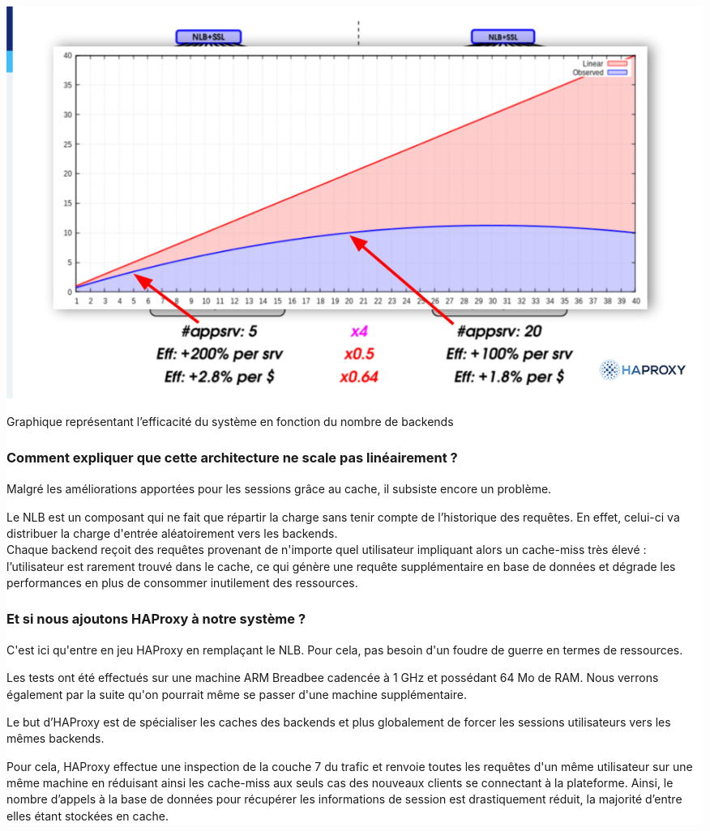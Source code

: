 ![stats of nlb with backends](../../../../../../../images/posts/2022-12-23-haproxyconf-paris-2022/keynote_conf_2022_nlb_stats.png)

Graphique représentant l’efficacité du système en fonction du nombre de backends

### Comment expliquer que cette architecture ne scale pas linéairement ?

Malgré les améliorations apportées pour les sessions grâce au cache, il subsiste encore un problème.

Le NLB est un composant qui ne fait que répartir la charge sans tenir compte de l’historique des requêtes. En effet, celui-ci va distribuer la charge d'entrée aléatoirement vers les backends.  
Chaque backend reçoit des requêtes provenant de n'importe quel utilisateur impliquant alors un cache-miss très élevé : l’utilisateur est rarement trouvé dans le cache, ce qui génère une requête supplémentaire en base de données et dégrade les performances en plus de consommer inutilement des ressources.

### Et si nous ajoutons HAProxy à notre système ?

C'est ici qu'entre en jeu HAProxy en remplaçant le NLB. Pour cela, pas besoin d'un foudre de guerre en termes de ressources.

Les tests ont été effectués sur une machine ARM Breadbee cadencée à 1 GHz et possédant 64 Mo de RAM. Nous verrons également par la suite qu'on pourrait même se passer d'une machine supplémentaire.

Le but d’HAProxy est de spécialiser les caches des backends et plus globalement de forcer les sessions utilisateurs vers les mêmes backends.

Pour cela, HAProxy effectue une inspection de la couche 7 du trafic et renvoie toutes les requêtes d'un même utilisateur sur une même machine en réduisant ainsi les cache-miss aux seuls cas des nouveaux clients se connectant à la plateforme. Ainsi, le nombre d’appels à la base de données pour récupérer les informations de session est drastiquement réduit, la majorité d’entre elles étant stockées en cache.
